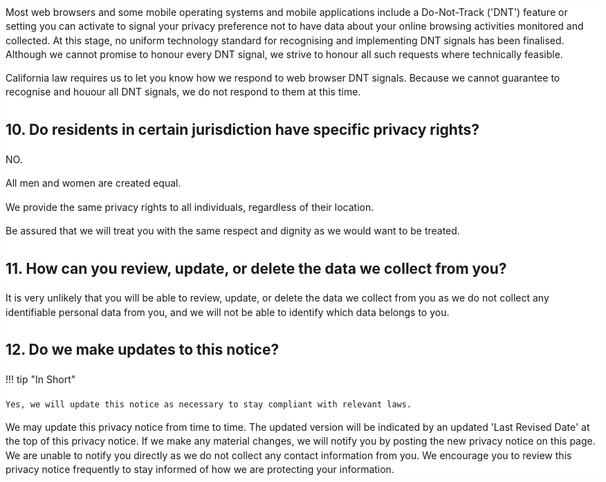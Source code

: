 Most web browsers and some mobile operating systems and mobile applications include a Do-Not-Track ('DNT') feature or setting you can activate to signal your privacy preference not to have data about your online browsing activities monitored and collected.
At this stage, no uniform technology standard for recognising and implementing DNT signals has been finalised.
Although we cannot promise to honour every DNT signal, we strive to honour all such requests where technically feasible.

California law requires us to let you know how we respond to web browser DNT signals.
Because we cannot guarantee to recognise and houour all DNT signals, we do not respond to them at this time.

## 10. Do residents in certain jurisdiction have specific privacy rights?

NO.

All men and women are created equal.

We provide the same privacy rights to all individuals, regardless of their location.

Be assured that we will treat you with the same respect and dignity as we would want to be treated.

## 11. How can you review, update, or delete the data we collect from you?

It is very unlikely that you will be able to review, update, or delete the data we collect from you as we do not collect any identifiable personal data from you, and we will not be able to identify which data belongs to you.

## 12. Do we make updates to this notice?

!!! tip "In Short"

    Yes, we will update this notice as necessary to stay compliant with relevant laws.

We may update this privacy notice from time to time.
The updated version will be indicated by an updated 'Last Revised Date' at the top of this privacy notice.
If we make any material changes, we will notify you by posting the new privacy notice on this page.
We are unable to notify you directly as we do not collect any contact information from you.
We encourage you to review this privacy notice frequently to stay informed of how we are protecting your information.
